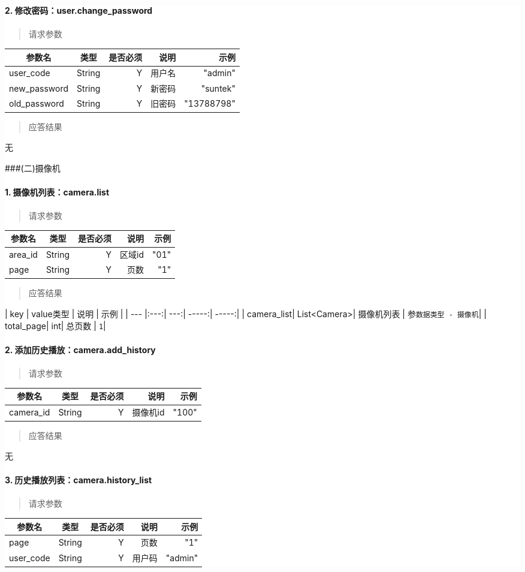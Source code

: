 #### 2. 修改密码：user.change_password
> 请求参数

| 参数名 | 类型 | 是否必须 | 说明 | 示例 |
| --- |:---:| ---:| -----:| -----:|
| user_code | String | Y | 用户名 | "admin" |
| new_password | String | Y | 新密码 | "suntek"|
| old_password | String | Y | 旧密码 | "13788798"|


> 应答结果

无

###(二)摄像机
#### 1. 摄像机列表：camera.list
> 请求参数

| 参数名 | 类型 | 是否必须 | 说明 | 示例 |
| --- |:---:| ---:| -----:| -----:|
| area_id | String | Y | 区域id | "01" |
| page | String | Y | 页数 | "1"|

> 应答结果

| key | value类型 | 说明 | 示例 |
| --- |:---:| ---:| -----:| -----:|
| camera_list| List&lt;Camera&gt;| 摄像机列表 | 参`数据类型 - 摄像机`| 
| total_page| int| 总页数 | `1`| 

#### 2. 添加历史播放：camera.add_history
> 请求参数

| 参数名 | 类型 | 是否必须 | 说明 | 示例 |
| --- |:---:| ---:| -----:| -----:|
| camera_id | String | Y | 摄像机id | "100" |

> 应答结果

无

#### 3. 历史播放列表：camera.history_list
> 请求参数

| 参数名 | 类型 | 是否必须 | 说明 | 示例 |
| --- |:---:| ---:| -----:| -----:|
| page | String | Y | 页数 | "1"|
| user_code | String | Y | 用户码 | "admin"|

